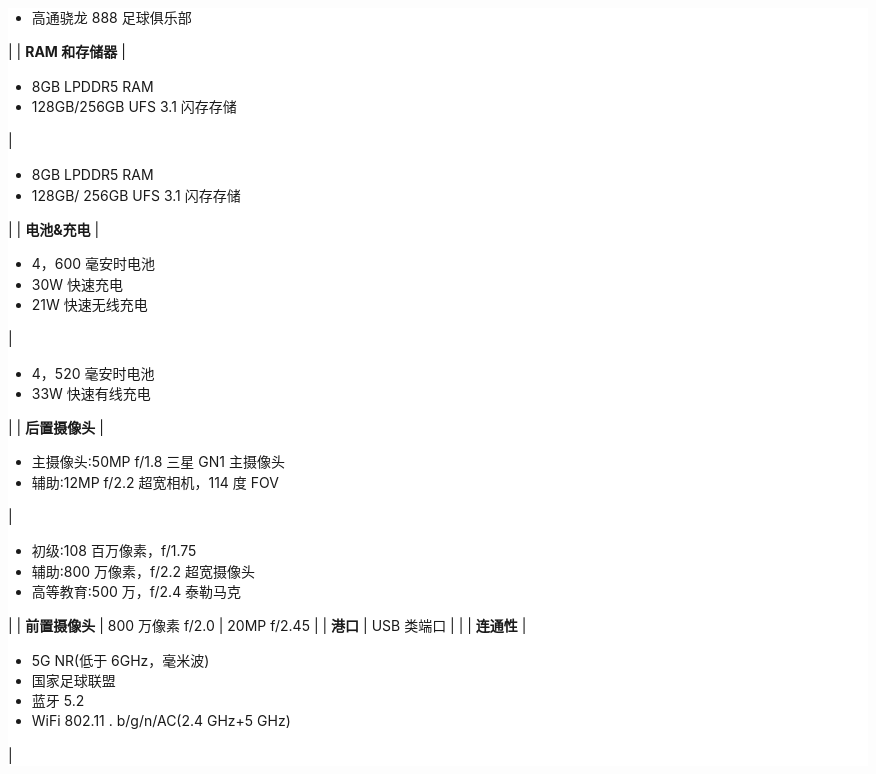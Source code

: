 *   高通骁龙 888 足球俱乐部

 |
| **RAM 和存储器** | 

*   8GB LPDDR5 RAM
*   128GB/256GB UFS 3.1 闪存存储

 | 

*   8GB LPDDR5 RAM
*   128GB/ 256GB UFS 3.1 闪存存储

 |
| **电池&充电** | 

*   4，600 毫安时电池
*   30W 快速充电
*   21W 快速无线充电

 | 

*   4，520 毫安时电池
*   33W 快速有线充电

 |
| **后置摄像头** | 

*   主摄像头:50MP f/1.8 三星 GN1 主摄像头
*   辅助:12MP f/2.2 超宽相机，114 度 FOV

 | 

*   初级:108 百万像素，f/1.75
*   辅助:800 万像素，f/2.2 超宽摄像头
*   高等教育:500 万，f/2.4 泰勒马克

 |
| **前置摄像头** | 800 万像素 f/2.0 | 20MP f/2.45 |
| **港口** | USB 类端口 |  |
| **连通性** | 

*   5G NR(低于 6GHz，毫米波)
*   国家足球联盟
*   蓝牙 5.2
*   WiFi 802.11 . b/g/n/AC(2.4 GHz+5 GHz)

 | 

